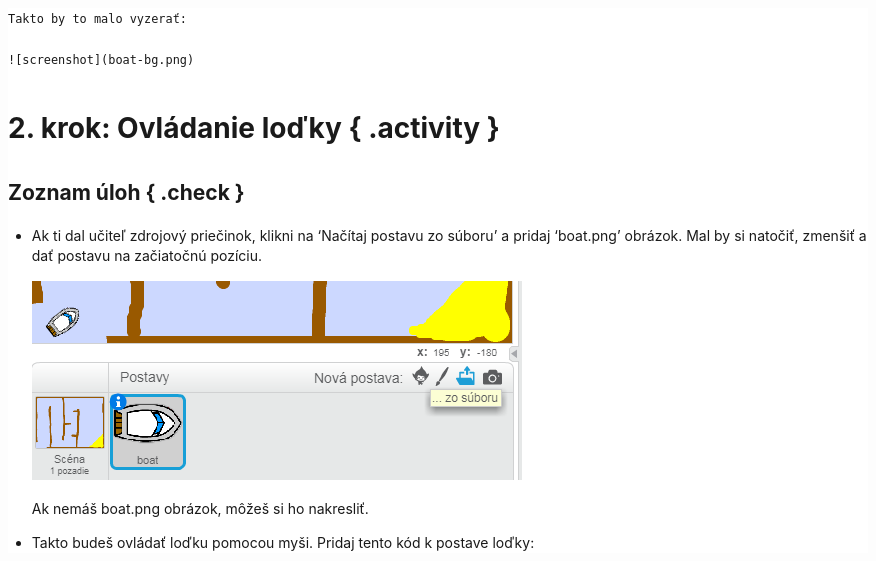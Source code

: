 	Takto by to malo vyzerať:

	![screenshot](boat-bg.png) 

# 2. krok: Ovládanie loďky { .activity }

## Zoznam úloh { .check }

+ Ak ti dal učiteľ zdrojový priečinok, klikni na ‘Načítaj postavu zo súboru’ a pridaj ‘boat.png’ obrázok. Mal by si natočiť, zmenšiť a dať postavu na začiatočnú pozíciu.

	![screenshot](boat-boat.png)

	Ak nemáš boat.png obrázok, môžeš si ho nakresliť.

+ Takto budeš ovládať loďku pomocou myši. Pridaj tento kód k postave loďky:
